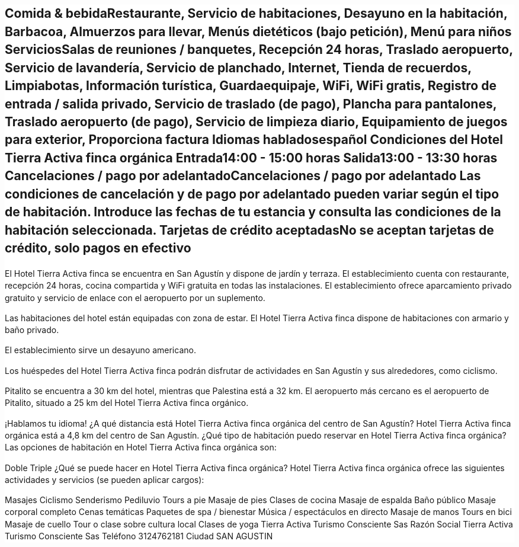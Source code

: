 Comida & bebidaRestaurante, Servicio de habitaciones, Desayuno en la habitación, Barbacoa, Almuerzos para llevar, Menús dietéticos (bajo petición), Menú para niños
ServiciosSalas de reuniones / banquetes, Recepción 24 horas, Traslado aeropuerto, Servicio de lavandería, Servicio de planchado, Internet, Tienda de recuerdos, Limpiabotas, Información turística, Guardaequipaje, WiFi, WiFi gratis, Registro de entrada / salida privado, Servicio de traslado (de pago), Plancha para pantalones, Traslado aeropuerto (de pago), Servicio de limpieza diario, Equipamiento de juegos para exterior, Proporciona factura
Idiomas habladosespañol
Condiciones del Hotel Tierra Activa finca orgánica
Entrada14:00 - 15:00 horas
Salida13:00 - 13:30 horas
Cancelaciones / pago por adelantadoCancelaciones / pago por adelantado
Las condiciones de cancelación y de pago por adelantado pueden variar según el tipo de habitación. Introduce las fechas de tu estancia y consulta las condiciones de la habitación seleccionada.
Tarjetas de crédito aceptadasNo se aceptan tarjetas de crédito, solo pagos en efectivo
---------
El Hotel Tierra Activa finca se encuentra en San Agustín y dispone de jardín y terraza. El establecimiento cuenta con restaurante, recepción 24 horas, cocina compartida y WiFi gratuita en todas las instalaciones. El establecimiento ofrece aparcamiento privado gratuito y servicio de enlace con el aeropuerto por un suplemento.

Las habitaciones del hotel están equipadas con zona de estar. El Hotel Tierra Activa finca dispone de habitaciones con armario y baño privado.

El establecimiento sirve un desayuno americano.

Los huéspedes del Hotel Tierra Activa finca podrán disfrutar de actividades en San Agustín y sus alrededores, como ciclismo.

Pitalito se encuentra a 30 km del hotel, mientras que Palestina está a 32 km. El aeropuerto más cercano es el aeropuerto de Pitalito, situado a 25 km del Hotel Tierra Activa finca orgánico.

¡Hablamos tu idioma!
¿A qué distancia está Hotel Tierra Activa finca orgánica del centro de San Agustín?
Hotel Tierra Activa finca orgánica está a 4,8 km del centro de San Agustín.
¿Qué tipo de habitación puedo reservar en Hotel Tierra Activa finca orgánica?
Las opciones de habitación en Hotel Tierra Activa finca orgánica son:

Doble
Triple
¿Qué se puede hacer en Hotel Tierra Activa finca orgánica?
Hotel Tierra Activa finca orgánica ofrece las siguientes actividades y servicios (se pueden aplicar cargos):

Masajes
Ciclismo
Senderismo
Pediluvio
Tours a pie
Masaje de pies
Clases de cocina
Masaje de espalda
Baño público
Masaje corporal completo
Cenas temáticas
Paquetes de spa / bienestar
Música / espectáculos en directo
Masaje de manos
Tours en bici
Masaje de cuello
Tour o clase sobre cultura local
Clases de yoga
Tierra Activa Turismo Consciente Sas
Razón Social	Tierra Activa Turismo Consciente Sas
Teléfono	3124762181
Ciudad	SAN AGUSTIN